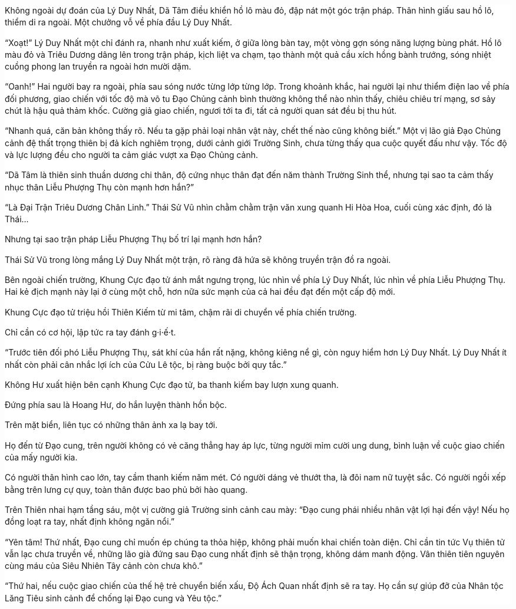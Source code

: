Không ngoài dự đoán của Lý Duy Nhất, Dã Tâm điều khiển hồ lô màu đỏ, đập nát một góc trận pháp. Thân hình giấu sau hồ lô, thiểm di ra ngoài. Một chưởng vỗ về phía đầu Lý Duy Nhất.

“Xoạt!” Lý Duy Nhất một chỉ đánh ra, nhanh như xuất kiếm, ở giữa lòng bàn tay, một vòng gợn sóng năng lượng bùng phát. Hồ lô màu đỏ và Triêu Dương dâng lên trong trận pháp, kịch liệt va chạm, tạo thành một quả cầu xích hồng bành trướng, sóng nhiệt cuồng phong lan truyền ra ngoài hơn mười dặm.

“Oanh!” Hai người bay ra ngoài, phía sau sóng nước từng lớp từng lớp. Trong khoảnh khắc, hai người lại như thiểm điện lao về phía đối phương, giao chiến với tốc độ mà võ tu Đạo Chủng cảnh bình thường không thể nào nhìn thấy, chiêu chiêu trí mạng, sơ sảy chút là hậu quả thảm khốc. Cường giả giao chiến, ngươi tới ta đi, tất cả người quan sát đều bị thu hút.

“Nhanh quá, căn bản không thấy rõ. Nếu ta gặp phải loại nhân vật này, chết thế nào cũng không biết.” Một vị lão giả Đạo Chủng cảnh đệ thất trọng thiên bị đả kích nghiêm trọng, dưới cảnh giới Trường Sinh, chưa từng thấy qua cuộc quyết đấu như vậy. Tốc độ và lực lượng đều cho người ta cảm giác vượt xa Đạo Chủng cảnh.

“Dã Tâm là thiên sinh thuần dương chi thân, độ cứng nhục thân đạt đến năm thành Trường Sinh thể, nhưng tại sao ta cảm thấy nhục thân Liễu Phượng Thụ còn mạnh hơn hắn?”

“Là Đại Trận Triêu Dương Chân Linh.” Thái Sử Vũ nhìn chằm chằm trận văn xung quanh Hi Hòa Hoa, cuối cùng xác định, đó là Thái…


Nhưng tại sao trận pháp Liễu Phượng Thụ bố trí lại mạnh hơn hắn?

Thái Sử Vũ trong lòng mắng Lý Duy Nhất một trận, rõ ràng đã hứa sẽ không truyền trận đồ ra ngoài.

Bên ngoài chiến trường, Khung Cực đạo tử ánh mắt ngưng trọng, lúc nhìn về phía Lý Duy Nhất, lúc nhìn về phía Liễu Phượng Thụ. Hai kẻ địch mạnh này lại ở cùng một chỗ, hơn nữa sức mạnh của cả hai đều đạt đến một cấp độ mới.

Khung Cực đạo tử triệu hồi Thiên Kiếm từ mi tâm, chậm rãi di chuyển về phía chiến trường.

Chỉ cần có cơ hội, lập tức ra tay đánh g·i·ế·t.

“Trước tiên đối phó Liễu Phượng Thụ, sát khí của hắn rất nặng, không kiêng nể gì, còn nguy hiểm hơn Lý Duy Nhất. Lý Duy Nhất ít nhất còn phải cân nhắc lợi ích của Cửu Lê tộc, bị ràng buộc bởi quy tắc.”

Không Hư xuất hiện bên cạnh Khung Cực đạo tử, ba thanh kiếm bay lượn xung quanh.

Đứng phía sau là Hoang Hư, do hắn luyện thành hồn bộc.

Trên mặt biển, liên tục có những thân ảnh xa lạ bay tới.

Họ đến từ Đạo cung, trên người không có vẻ căng thẳng hay áp lực, từng người mỉm cười ung dung, bình luận về cuộc giao chiến của mấy người kia.

Có người thân hình cao lớn, tay cầm thanh kiếm năm mét. Có người dáng vẻ thướt tha, là đôi nam nữ tuyệt sắc. Có người ngồi xếp bằng trên lưng cự quy, toàn thân được bao phủ bởi hào quang.

Trên Thiên nhai hạm tầng sáu, một vị cường giả Trường sinh cảnh cau mày: “Đạo cung phái nhiều nhân vật lợi hại đến vậy! Nếu họ đồng loạt ra tay, nhất định không ngăn nổi.”

“Yên tâm! Thứ nhất, Đạo cung chỉ muốn ép chúng ta thỏa hiệp, không phải muốn khai chiến toàn diện. Chỉ cần tin tức Vụ thiên tử vẫn lạc chưa truyền về, những lão già đứng sau Đạo cung nhất định sẽ thận trọng, không dám manh động. Vân thiên tiên nguyên cùng máu của Siêu Nhiên Tây cảnh còn chưa khô.”

“Thứ hai, nếu cuộc giao chiến của thế hệ trẻ chuyển biến xấu, Độ Ách Quan nhất định sẽ ra tay. Họ cần sự giúp đỡ của Nhân tộc Lăng Tiêu sinh cảnh để chống lại Đạo cung và Yêu tộc.”
